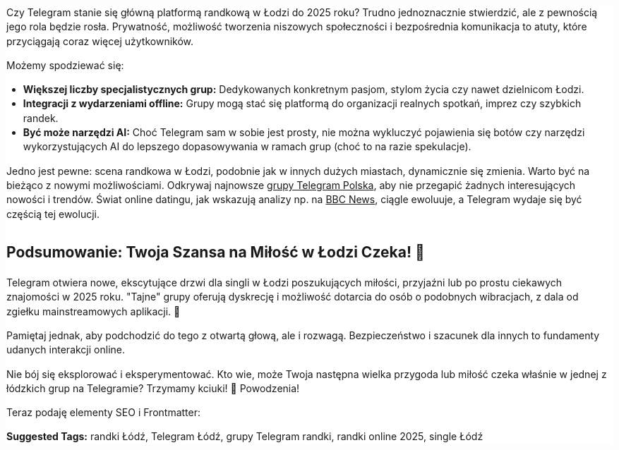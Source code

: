 Czy Telegram stanie się główną platformą randkową w Łodzi do 2025 roku? Trudno jednoznacznie stwierdzić, ale z pewnością jego rola będzie rosła. Prywatność, możliwość tworzenia niszowych społeczności i bezpośrednia komunikacja to atuty, które przyciągają coraz więcej użytkowników.

Możemy spodziewać się:
*   **Większej liczby specjalistycznych grup:** Dedykowanych konkretnym pasjom, stylom życia czy nawet dzielnicom Łodzi.
*   **Integracji z wydarzeniami offline:** Grupy mogą stać się platformą do organizacji realnych spotkań, imprez czy szybkich randek.
*   **Być może narzędzi AI:** Choć Telegram sam w sobie jest prosty, nie można wykluczyć pojawienia się botów czy narzędzi wykorzystujących AI do lepszego dopasowywania w ramach grup (choć to na razie spekulacje).

Jedno jest pewne: scena randkowa w Łodzi, podobnie jak w innych dużych miastach, dynamicznie się zmienia. Warto być na bieżąco z nowymi możliwościami. Odkrywaj najnowsze [grupy Telegram Polska](/), aby nie przegapić żadnych interesujących nowości i trendów. Świat online datingu, jak wskazują analizy np. na [BBC News](https://www.bbc.com/worklife/article/20230127-the-future-of-dating-apps), ciągle ewoluuje, a Telegram wydaje się być częścią tej ewolucji.

## Podsumowanie: Twoja Szansa na Miłość w Łodzi Czeka! 🎉

Telegram otwiera nowe, ekscytujące drzwi dla singli w Łodzi poszukujących miłości, przyjaźni lub po prostu ciekawych znajomości w 2025 roku. "Tajne" grupy oferują dyskrecję i możliwość dotarcia do osób o podobnych wibracjach, z dala od zgiełku mainstreamowych aplikacji. 🌟

Pamiętaj jednak, aby podchodzić do tego z otwartą głową, ale i rozwagą. Bezpieczeństwo i szacunek dla innych to fundamenty udanych interakcji online.

Nie bój się eksplorować i eksperymentować. Kto wie, może Twoja następna wielka przygoda lub miłość czeka właśnie w jednej z łódzkich grup na Telegramie? Trzymamy kciuki! 🤞 Powodzenia!

Teraz podaję elementy SEO i Frontmatter:




**Suggested Tags:**
randki Łódź, Telegram Łódź, grupy Telegram randki, randki online 2025, single Łódź
